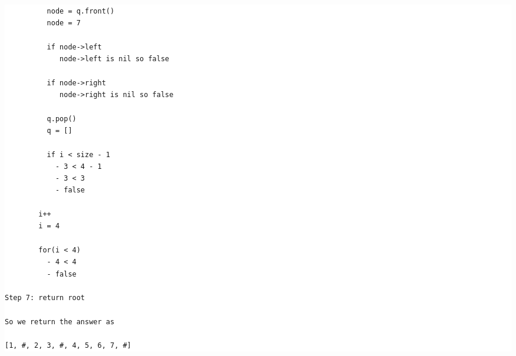 ```
          node = q.front()
          node = 7

          if node->left
             node->left is nil so false

          if node->right
             node->right is nil so false

          q.pop()
          q = []

          if i < size - 1
            - 3 < 4 - 1
            - 3 < 3
            - false

        i++
        i = 4

        for(i < 4)
          - 4 < 4
          - false

Step 7: return root

So we return the answer as

[1, #, 2, 3, #, 4, 5, 6, 7, #]
```
